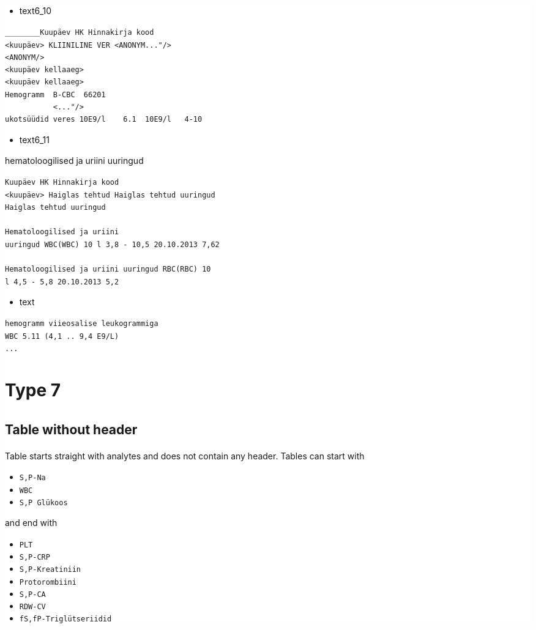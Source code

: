 * text6_10

```
________Kuupäev HK Hinnakirja kood
<kuupäev> KLIINILINE VER <ANONYM..."/>
<ANONYM/>
<kuupäev kellaaeg>
<kuupäev kellaaeg>
Hemogramm  B-CBC  66201  
           <..."/>
ukotsüüdid veres 10E9/l    6.1  10E9/l   4-10
```


* text6_11

hematoloogilised ja uriini uuringud

```
Kuupäev HK Hinnakirja kood
<kuupäev> Haiglas tehtud Haiglas tehtud uuringud
Haiglas tehtud uuringud

Hematoloogilised ja uriini
uuringud WBC(WBC) 10 l 3,8 - 10,5 20.10.2013 7,62

Hematoloogilised ja uriini uuringud RBC(RBC) 10
l 4,5 - 5,8 20.10.2013 5,2 
```

* text

```
hemogramm viieosalise leukogrammiga
WBC 5.11 (4,1 .. 9,4 E9/L)   
...
```

# Type 7
## Table without header

Table starts straight with analytes and does not contain any header.
Tables can start with
* `S,P-Na`
* `WBC`
* `S,P Glükoos`

and end with
* `PLT`
* `S,P-CRP`
* `S,P-Kreatiniin`
* `Protorombiini`
* `S,P-CA`
* `RDW-CV`
* `fS,fP-Triglütseriidid`
